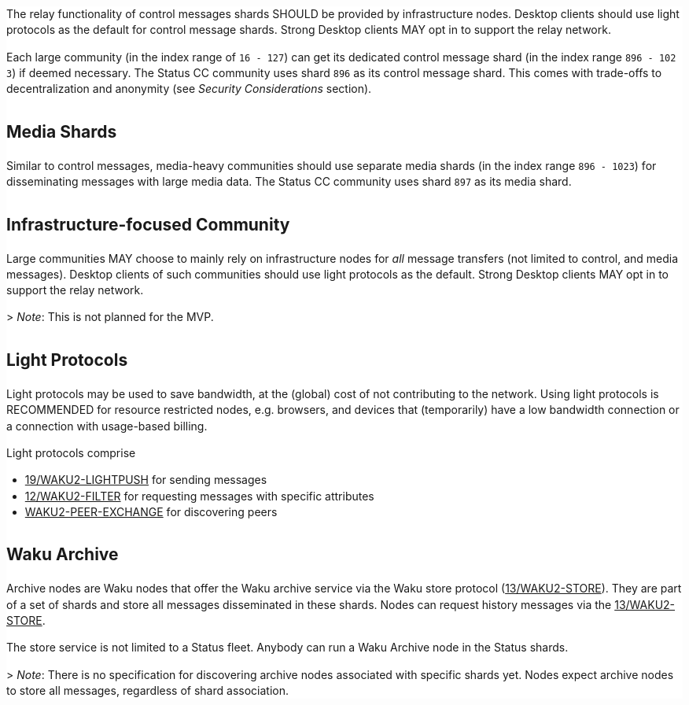 The relay functionality of control messages shards SHOULD be provided by infrastructure nodes.
Desktop clients should use light protocols as the default for control message shards.
Strong Desktop clients MAY opt in to support the relay network.

Each large community (in the index range of `16 - 127`) can get its dedicated control message shard (in the index range `896 - 1023`) if deemed necessary.
The Status CC community uses shard `896` as its control message shard.
This comes with trade-offs to decentralization and anonymity (see *Security Considerations* section).

## Media Shards

Similar to control messages, media-heavy communities should use separate media shards (in the index range `896 - 1023`) for disseminating messages with large media data.
The Status CC community uses shard `897` as its media shard.

## Infrastructure-focused Community

Large communities MAY choose to mainly rely on infrastructure nodes for *all* message transfers (not limited to control, and media messages).
Desktop clients of such communities should use light protocols as the default.
Strong Desktop clients MAY opt in to support the relay network.

\> *Note*: This is not planned for the MVP.

## Light Protocols

Light protocols may be used to save bandwidth,
at the (global) cost of not contributing to the network.
Using light protocols is RECOMMENDED for resource restricted nodes,
e.g. browsers,
and devices that (temporarily) have a low bandwidth connection or a connection with usage-based billing.

Light protocols comprise

* [19/WAKU2-LIGHTPUSH](../../waku/standards/core/19/lightpush.md) for sending messages
* [12/WAKU2-FILTER](../../waku/standards/core/12/filter.md) for requesting messages with specific attributes
* [WAKU2-PEER-EXCHANGE](https://github.com/waku-org/specs/blob/waku-RFC/standards/core/peer-exchange/peer-exchange.md) for discovering peers

## Waku Archive

Archive nodes are Waku nodes that offer the Waku archive service via the Waku store protocol ([13/WAKU2-STORE](../../waku/standards/core/13/store.md)).
They are part of a set of shards and store all messages disseminated in these shards.
Nodes can request history messages via the [13/WAKU2-STORE](../../waku/standards/core/13/store.md).

The store service is not limited to a Status fleet.
Anybody can run a Waku Archive node in the Status shards.

\> *Note*: There is no specification for discovering archive nodes associated with specific shards yet.
Nodes expect archive nodes to store all messages, regardless of shard association.
